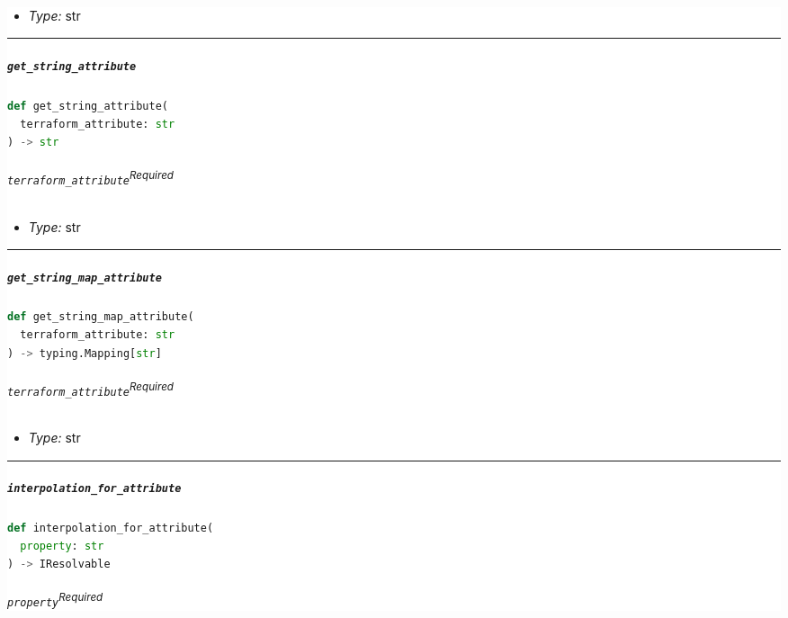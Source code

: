 - *Type:* str

---

##### `get_string_attribute` <a name="get_string_attribute" id="@cdktf/provider-vsphere.offlineSoftwareDepot.OfflineSoftwareDepotComponentOutputReference.getStringAttribute"></a>

```python
def get_string_attribute(
  terraform_attribute: str
) -> str
```

###### `terraform_attribute`<sup>Required</sup> <a name="terraform_attribute" id="@cdktf/provider-vsphere.offlineSoftwareDepot.OfflineSoftwareDepotComponentOutputReference.getStringAttribute.parameter.terraformAttribute"></a>

- *Type:* str

---

##### `get_string_map_attribute` <a name="get_string_map_attribute" id="@cdktf/provider-vsphere.offlineSoftwareDepot.OfflineSoftwareDepotComponentOutputReference.getStringMapAttribute"></a>

```python
def get_string_map_attribute(
  terraform_attribute: str
) -> typing.Mapping[str]
```

###### `terraform_attribute`<sup>Required</sup> <a name="terraform_attribute" id="@cdktf/provider-vsphere.offlineSoftwareDepot.OfflineSoftwareDepotComponentOutputReference.getStringMapAttribute.parameter.terraformAttribute"></a>

- *Type:* str

---

##### `interpolation_for_attribute` <a name="interpolation_for_attribute" id="@cdktf/provider-vsphere.offlineSoftwareDepot.OfflineSoftwareDepotComponentOutputReference.interpolationForAttribute"></a>

```python
def interpolation_for_attribute(
  property: str
) -> IResolvable
```

###### `property`<sup>Required</sup> <a name="property" id="@cdktf/provider-vsphere.offlineSoftwareDepot.OfflineSoftwareDepotComponentOutputReference.interpolationForAttribute.parameter.property"></a>
